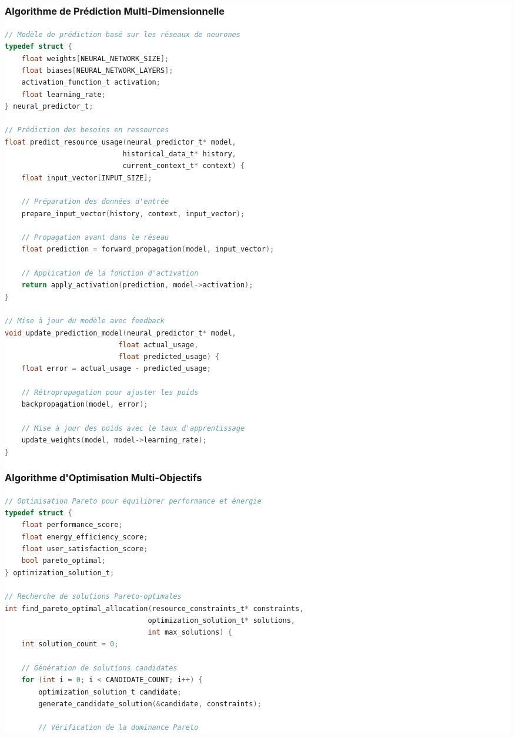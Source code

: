 ### Algorithme de Prédiction Multi-Dimensionnelle

```c
// Modèle de prédiction basé sur les réseaux de neurones
typedef struct {
    float weights[NEURAL_NETWORK_SIZE];
    float biases[NEURAL_NETWORK_LAYERS];
    activation_function_t activation;
    float learning_rate;
} neural_predictor_t;

// Prédiction des besoins en ressources
float predict_resource_usage(neural_predictor_t* model, 
                            historical_data_t* history,
                            current_context_t* context) {
    float input_vector[INPUT_SIZE];
    
    // Préparation des données d'entrée
    prepare_input_vector(history, context, input_vector);
    
    // Propagation avant dans le réseau
    float prediction = forward_propagation(model, input_vector);
    
    // Application de la fonction d'activation
    return apply_activation(prediction, model->activation);
}

// Mise à jour du modèle avec feedback
void update_prediction_model(neural_predictor_t* model,
                           float actual_usage,
                           float predicted_usage) {
    float error = actual_usage - predicted_usage;
    
    // Rétropropagation pour ajuster les poids
    backpropagation(model, error);
    
    // Mise à jour des poids avec le taux d'apprentissage
    update_weights(model, model->learning_rate);
}
```

### Algorithme d'Optimisation Multi-Objectifs

```c
// Optimisation Pareto pour équilibrer performance et énergie
typedef struct {
    float performance_score;
    float energy_efficiency_score;
    float user_satisfaction_score;
    bool pareto_optimal;
} optimization_solution_t;

// Recherche de solutions Pareto-optimales
int find_pareto_optimal_allocation(resource_constraints_t* constraints,
                                  optimization_solution_t* solutions,
                                  int max_solutions) {
    int solution_count = 0;
    
    // Génération de solutions candidates
    for (int i = 0; i < CANDIDATE_COUNT; i++) {
        optimization_solution_t candidate;
        generate_candidate_solution(&candidate, constraints);
        
        // Vérification de la dominance Pareto
```